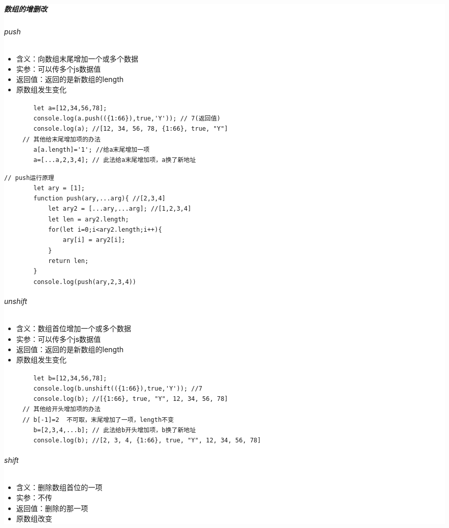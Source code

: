 ##### 数组的增删改

###### push

- 含义：向数组末尾增加一个或多个数据
- 实参：可以传多个js数据值
- 返回值：返回的是新数组的length
- 原数组发生变化

```
        let a=[12,34,56,78];
        console.log(a.push(({1:66}),true,'Y')); // 7(返回值)
        console.log(a); //[12, 34, 56, 78, {1:66}, true, "Y"]
     // 其他给末尾增加项的办法
        a[a.length]='1'; //给a末尾增加一项
        a=[...a,2,3,4]; // 此法给a末尾增加项，a换了新地址
```

```
// push运行原理
		let ary = [1];
		function push(ary,...arg){ //[2,3,4]
            let ary2 = [...ary,...arg]; //[1,2,3,4]
            let len = ary2.length;
            for(let i=0;i<ary2.length;i++){
                ary[i] = ary2[i];
            }
            return len;
        }
        console.log(push(ary,2,3,4))
```

###### unshift

- 含义：数组首位增加一个或多个数据
- 实参：可以传多个js数据值
- 返回值：返回的是新数组的length
- 原数组发生变化
           
```
        let b=[12,34,56,78];
        console.log(b.unshift(({1:66}),true,'Y')); //7
        console.log(b); //[{1:66}, true, "Y", 12, 34, 56, 78]
     // 其他给开头增加项的办法
     // b[-1]=2  不可取，末尾增加了一项，length不变
        b=[2,3,4,...b]; // 此法给b开头增加项，b换了新地址
        console.log(b); //[2, 3, 4, {1:66}, true, "Y", 12, 34, 56, 78]
```

###### shift

- 含义：删除数组首位的一项
- 实参：不传
- 返回值：删除的那一项
- 原数组改变
           